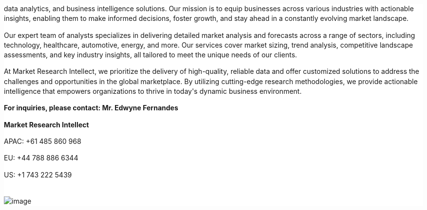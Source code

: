 data analytics, and business intelligence solutions. Our mission is to equip businesses across various industries with actionable insights, enabling them to make informed decisions, foster growth, and stay ahead in a constantly evolving market landscape.</p><p>Our expert team of analysts specializes in delivering detailed market analysis and forecasts across a range of sectors, including technology, healthcare, automotive, energy, and more. Our services cover market sizing, trend analysis, competitive landscape assessments, and key industry insights, all tailored to meet the unique needs of our clients.</p><p>At Market Research Intellect, we prioritize the delivery of high-quality, reliable data and offer customized solutions to address the challenges and opportunities in the global marketplace. By utilizing cutting-edge research methodologies, we provide actionable intelligence that empowers organizations to thrive in today's dynamic business environment.</p><p><strong>For inquiries, please contact: Mr. Edwyne Fernandes</strong></p><p><strong>Market Research Intellect</strong></p><p>APAC: +61 485 860 968</p><p>EU: +44 788 886 6344</p><p>US: +1 743 222 5439</p></div><div class="article-main__content" data-test-id="publishing-text-block">&nbsp;</div>
![image](https://github.com/user-attachments/assets/b29cdb77-ef62-418b-a3b6-08d187fb4d87)
